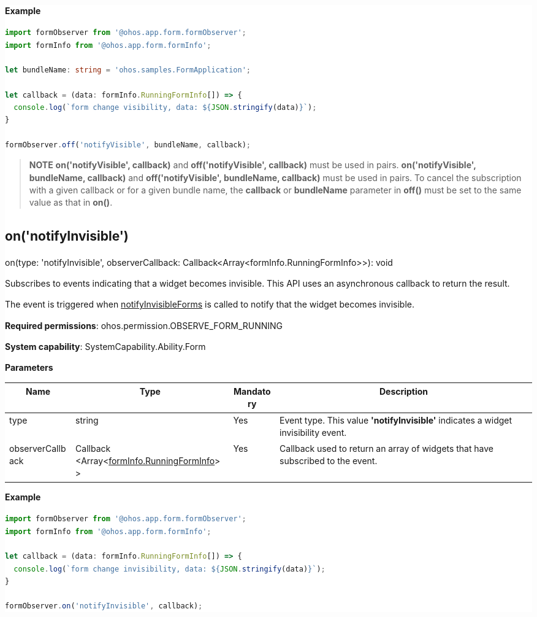 
**Example**

```ts
import formObserver from '@ohos.app.form.formObserver';
import formInfo from '@ohos.app.form.formInfo';

let bundleName: string = 'ohos.samples.FormApplication';

let callback = (data: formInfo.RunningFormInfo[]) => {
  console.log(`form change visibility, data: ${JSON.stringify(data)}`);
}

formObserver.off('notifyVisible', bundleName, callback);
```

> **NOTE**
> **on('notifyVisible', callback)** and **off('notifyVisible', callback)** must be used in pairs.
> **on('notifyVisible', bundleName, callback)** and **off('notifyVisible', bundleName, callback)** must be used in pairs.
> To cancel the subscription with a given callback or for a given bundle name, the **callback** or **bundleName** parameter in **off()** must be set to the same value as that in **on()**.

## on('notifyInvisible')

 on(type: 'notifyInvisible', observerCallback: Callback&lt;Array&lt;formInfo.RunningFormInfo&gt;>): void

Subscribes to events indicating that a widget becomes invisible. This API uses an asynchronous callback to return the result.

​The event is triggered when [notifyInvisibleForms](js-apis-app-form-formHost.md#notifyinvisibleforms) is called to notify that the widget becomes invisible.

**Required permissions**: ohos.permission.OBSERVE_FORM_RUNNING

**System capability**: SystemCapability.Ability.Form

**Parameters**

| Name    | Type                                                        | Mandatory| Description                                                        |
| ---------- | ------------------------------------------------------------ | ---- | ------------------------------------------------------------ |
| type       | string                                                       | Yes  | Event type. This value **'notifyInvisible'** indicates a widget invisibility event.     |
| observerCallback   | Callback &lt;Array&lt;[formInfo.RunningFormInfo](js-apis-app-form-formInfo.md#runningforminfo10)&gt;&gt; | Yes  | Callback used to return an array of widgets that have subscribed to the event.         |

**Example**

```ts
import formObserver from '@ohos.app.form.formObserver';
import formInfo from '@ohos.app.form.formInfo';

let callback = (data: formInfo.RunningFormInfo[]) => {
  console.log(`form change invisibility, data: ${JSON.stringify(data)}`);
}

formObserver.on('notifyInvisible', callback);
```
